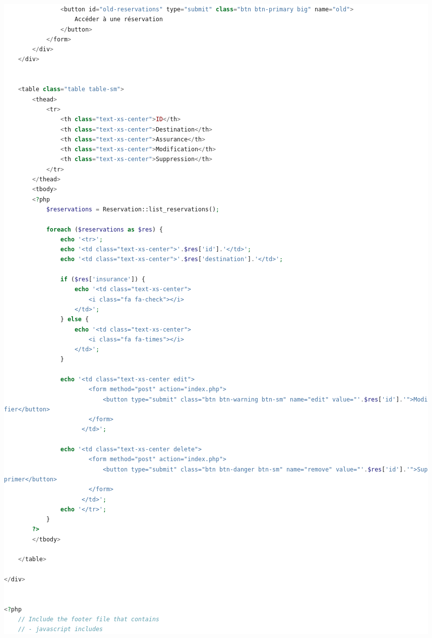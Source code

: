 ```php
                <button id="old-reservations" type="submit" class="btn btn-primary big" name="old">
                    Accéder à une réservation
                </button>
            </form>
        </div>
    </div>


    <table class="table table-sm">
        <thead>
            <tr>
                <th class="text-xs-center">ID</th>
                <th class="text-xs-center">Destination</th>
                <th class="text-xs-center">Assurance</th>
                <th class="text-xs-center">Modification</th>
                <th class="text-xs-center">Suppression</th>
            </tr>
        </thead>
        <tbody>
        <?php
            $reservations = Reservation::list_reservations();

            foreach ($reservations as $res) {
                echo '<tr>';
                echo '<td class="text-xs-center">'.$res['id'].'</td>';
                echo '<td class="text-xs-center">'.$res['destination'].'</td>';

                if ($res['insurance']) {
                    echo '<td class="text-xs-center">
                        <i class="fa fa-check"></i>
                    </td>';
                } else {
                    echo '<td class="text-xs-center">
                        <i class="fa fa-times"></i>
                    </td>';
                }

                echo '<td class="text-xs-center edit">
                        <form method="post" action="index.php">
                            <button type="submit" class="btn btn-warning btn-sm" name="edit" value="'.$res['id'].'">Modifier</button>
                        </form>
                      </td>';

                echo '<td class="text-xs-center delete">
                        <form method="post" action="index.php">
                            <button type="submit" class="btn btn-danger btn-sm" name="remove" value="'.$res['id'].'">Supprimer</button>
                        </form>
                      </td>';
                echo '</tr>';
            }
        ?>
        </tbody>

    </table>

</div>


<?php
    // Include the footer file that contains
    // - javascript includes
```